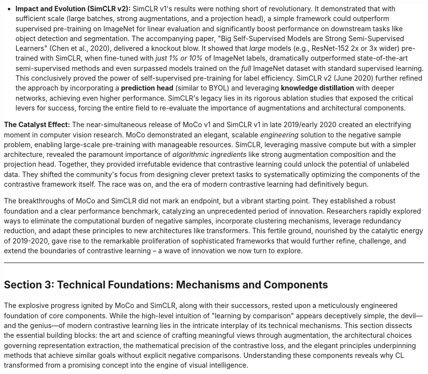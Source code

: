 *   **Impact and Evolution (SimCLR v2):** SimCLR v1's results were nothing short of revolutionary. It demonstrated that with sufficient scale (large batches, strong augmentations, and a projection head), a simple framework could outperform supervised pre-training on ImageNet for linear evaluation and significantly boost performance on downstream tasks like object detection and segmentation. The accompanying paper, "Big Self-Supervised Models are Strong Semi-Supervised Learners" (Chen et al., 2020), delivered a knockout blow. It showed that *large* models (e.g., ResNet-152 2x or 3x wider) pre-trained with SimCLR, when fine-tuned with *just 1% or 10%* of ImageNet labels, dramatically outperformed state-of-the-art semi-supervised methods and even surpassed models trained on the *full* ImageNet dataset with standard supervised learning. This conclusively proved the power of self-supervised pre-training for label efficiency. SimCLR v2 (June 2020) further refined the approach by incorporating a **prediction head** (similar to BYOL) and leveraging **knowledge distillation** with deeper networks, achieving even higher performance. SimCLR's legacy lies in its rigorous ablation studies that exposed the critical levers for success, forcing the entire field to re-evaluate the importance of augmentations and architectural components.

**The Catalyst Effect:** The near-simultaneous release of MoCo v1 and SimCLR v1 in late 2019/early 2020 created an electrifying moment in computer vision research. MoCo demonstrated an elegant, scalable *engineering* solution to the negative sample problem, enabling large-scale pre-training with manageable resources. SimCLR, leveraging massive compute but with a simpler architecture, revealed the paramount importance of *algorithmic ingredients* like strong augmentation composition and the projection head. Together, they provided irrefutable evidence that contrastive learning could unlock the potential of unlabeled data. They shifted the community's focus from designing clever pretext tasks to systematically optimizing the components of the contrastive framework itself. The race was on, and the era of modern contrastive learning had definitively begun.

The breakthroughs of MoCo and SimCLR did not mark an endpoint, but a vibrant starting point. They established a robust foundation and a clear performance benchmark, catalyzing an unprecedented period of innovation. Researchers rapidly explored ways to eliminate the computational burden of negative samples, incorporate clustering mechanisms, leverage redundancy reduction, and adapt these principles to new architectures like transformers. This fertile ground, nourished by the catalytic energy of 2019-2020, gave rise to the remarkable proliferation of sophisticated frameworks that would further refine, challenge, and extend the boundaries of contrastive learning – a wave of innovation we now turn to explore.



---





## Section 3: Technical Foundations: Mechanisms and Components

The explosive progress ignited by MoCo and SimCLR, along with their successors, rested upon a meticulously engineered foundation of core components. While the high-level intuition of "learning by comparison" appears deceptively simple, the devil—and the genius—of modern contrastive learning lies in the intricate interplay of its technical mechanisms. This section dissects the essential building blocks: the art and science of crafting meaningful views through augmentation, the architectural choices governing representation extraction, the mathematical precision of the contrastive loss, and the elegant principles underpinning methods that achieve similar goals without explicit negative comparisons. Understanding these components reveals why CL transformed from a promising concept into the engine of visual intelligence.
